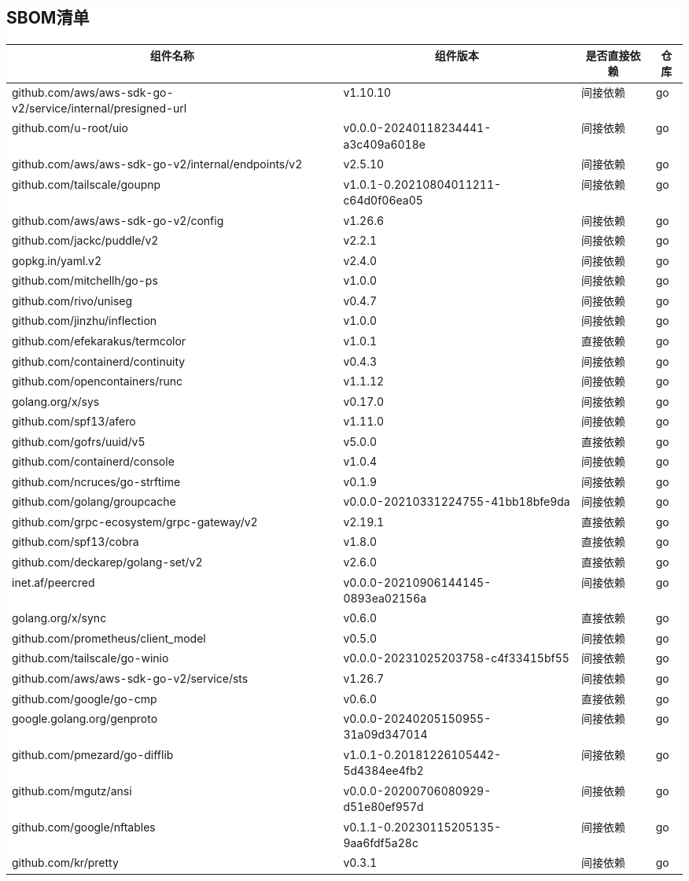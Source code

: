 


## SBOM清单

| 组件名称 | 组件版本 | 是否直接依赖 | 仓库 |
| -------- | -------- | ------------ | ---- |
|github.com/aws/aws-sdk-go-v2/service/internal/presigned-url|v1.10.10|间接依赖|go|
|github.com/u-root/uio|v0.0.0-20240118234441-a3c409a6018e|间接依赖|go|
|github.com/aws/aws-sdk-go-v2/internal/endpoints/v2|v2.5.10|间接依赖|go|
|github.com/tailscale/goupnp|v1.0.1-0.20210804011211-c64d0f06ea05|间接依赖|go|
|github.com/aws/aws-sdk-go-v2/config|v1.26.6|间接依赖|go|
|github.com/jackc/puddle/v2|v2.2.1|间接依赖|go|
|gopkg.in/yaml.v2|v2.4.0|间接依赖|go|
|github.com/mitchellh/go-ps|v1.0.0|间接依赖|go|
|github.com/rivo/uniseg|v0.4.7|间接依赖|go|
|github.com/jinzhu/inflection|v1.0.0|间接依赖|go|
|github.com/efekarakus/termcolor|v1.0.1|直接依赖|go|
|github.com/containerd/continuity|v0.4.3|间接依赖|go|
|github.com/opencontainers/runc|v1.1.12|间接依赖|go|
|golang.org/x/sys|v0.17.0|间接依赖|go|
|github.com/spf13/afero|v1.11.0|间接依赖|go|
|github.com/gofrs/uuid/v5|v5.0.0|直接依赖|go|
|github.com/containerd/console|v1.0.4|间接依赖|go|
|github.com/ncruces/go-strftime|v0.1.9|间接依赖|go|
|github.com/golang/groupcache|v0.0.0-20210331224755-41bb18bfe9da|间接依赖|go|
|github.com/grpc-ecosystem/grpc-gateway/v2|v2.19.1|直接依赖|go|
|github.com/spf13/cobra|v1.8.0|直接依赖|go|
|github.com/deckarep/golang-set/v2|v2.6.0|直接依赖|go|
|inet.af/peercred|v0.0.0-20210906144145-0893ea02156a|间接依赖|go|
|golang.org/x/sync|v0.6.0|直接依赖|go|
|github.com/prometheus/client_model|v0.5.0|间接依赖|go|
|github.com/tailscale/go-winio|v0.0.0-20231025203758-c4f33415bf55|间接依赖|go|
|github.com/aws/aws-sdk-go-v2/service/sts|v1.26.7|间接依赖|go|
|github.com/google/go-cmp|v0.6.0|直接依赖|go|
|google.golang.org/genproto|v0.0.0-20240205150955-31a09d347014|间接依赖|go|
|github.com/pmezard/go-difflib|v1.0.1-0.20181226105442-5d4384ee4fb2|间接依赖|go|
|github.com/mgutz/ansi|v0.0.0-20200706080929-d51e80ef957d|间接依赖|go|
|github.com/google/nftables|v0.1.1-0.20230115205135-9aa6fdf5a28c|间接依赖|go|
|github.com/kr/pretty|v0.3.1|间接依赖|go|